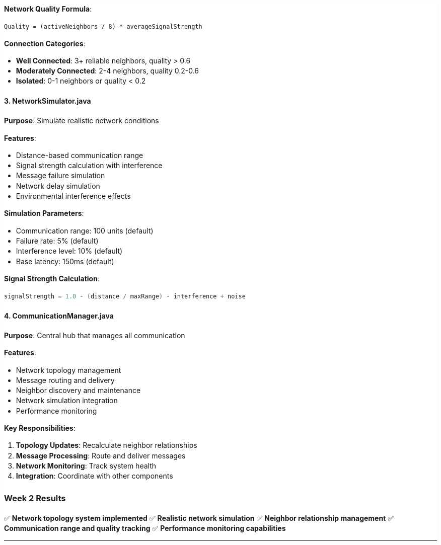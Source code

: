**Network Quality Formula**:
```
Quality = (activeNeighbors / 8) * averageSignalStrength
```

**Connection Categories**:
- **Well Connected**: 3+ reliable neighbors, quality > 0.6
- **Moderately Connected**: 2-4 neighbors, quality 0.2-0.6
- **Isolated**: 0-1 neighbors or quality < 0.2

#### 3. NetworkSimulator.java
**Purpose**: Simulate realistic network conditions

**Features**:
- Distance-based communication range
- Signal strength calculation with interference
- Message failure simulation
- Network delay simulation
- Environmental interference effects

**Simulation Parameters**:
- Communication range: 100 units (default)
- Failure rate: 5% (default)
- Interference level: 10% (default)
- Base latency: 150ms (default)

**Signal Strength Calculation**:
```java
signalStrength = 1.0 - (distance / maxRange) - interference + noise
```

#### 4. CommunicationManager.java
**Purpose**: Central hub that manages all communication

**Features**:
- Network topology management
- Message routing and delivery
- Neighbor discovery and maintenance
- Network simulation integration
- Performance monitoring

**Key Responsibilities**:
1. **Topology Updates**: Recalculate neighbor relationships
2. **Message Processing**: Route and deliver messages
3. **Network Monitoring**: Track system health
4. **Integration**: Coordinate with other components

### Week 2 Results
✅ **Network topology system implemented**
✅ **Realistic network simulation**
✅ **Neighbor relationship management**
✅ **Communication range and quality tracking**
✅ **Performance monitoring capabilities**

---
